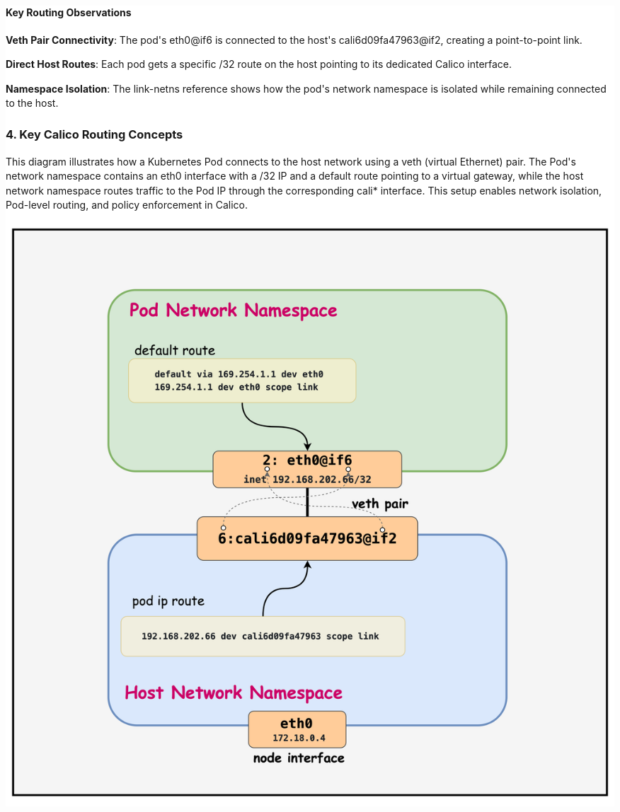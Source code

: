 #### Key Routing Observations

**Veth Pair Connectivity**: The pod's eth0@if6 is connected to the host's cali6d09fa47963@if2, creating a point-to-point link.

**Direct Host Routes**: Each pod gets a specific /32 route on the host pointing to its dedicated Calico interface.

**Namespace Isolation**: The link-netns reference shows how the pod's network namespace is isolated while remaining connected to the host.


### 4. Key Calico Routing Concepts

This diagram illustrates how a Kubernetes Pod connects to the host network using a veth (virtual Ethernet) pair. The Pod's network namespace contains an eth0 interface with a /32 IP and a default route pointing to a virtual gateway, while the host network namespace routes traffic to the Pod IP through the corresponding cali* interface. This setup enables network isolation, Pod-level routing, and policy enforcement in Calico.

![Calico Veth Pair Architecture](../../images/calico-veth.png)
